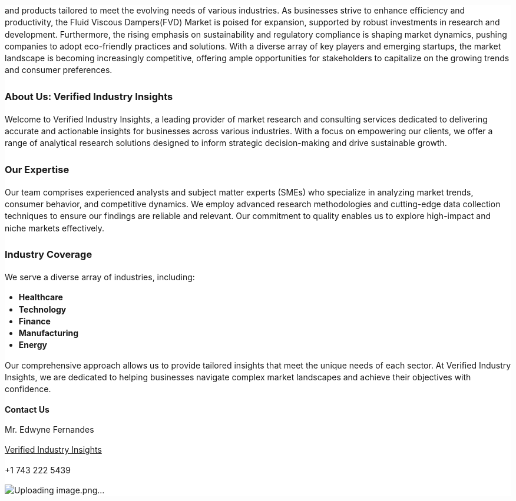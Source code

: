 and products tailored to meet the evolving needs of various industries. As businesses strive to enhance efficiency and productivity, the Fluid Viscous Dampers(FVD) Market is poised for expansion, supported by robust investments in research and development. Furthermore, the rising emphasis on sustainability and regulatory compliance is shaping market dynamics, pushing companies to adopt eco-friendly practices and solutions. With a diverse array of key players and emerging startups, the market landscape is becoming increasingly competitive, offering ample opportunities for stakeholders to capitalize on the growing trends and consumer preferences.</p><h3>About Us: Verified Industry Insights</h3><p>Welcome to Verified Industry Insights, a leading provider of market research and consulting services dedicated to delivering accurate and actionable insights for businesses across various industries. With a focus on empowering our clients, we offer a range of analytical research solutions designed to inform strategic decision-making and drive sustainable growth.</p><h3>Our Expertise</h3><p>Our team comprises experienced analysts and subject matter experts (SMEs) who specialize in analyzing market trends, consumer behavior, and competitive dynamics. We employ advanced research methodologies and cutting-edge data collection techniques to ensure our findings are reliable and relevant. Our commitment to quality enables us to explore high-impact and niche markets effectively.</p><h3>Industry Coverage</h3><p>We serve a diverse array of industries, including:</p><ul><li><strong>Healthcare</strong></li><li><strong>Technology</strong></li><li><strong>Finance</strong></li><li><strong>Manufacturing</strong></li><li><strong>Energy</strong></li></ul><p>Our comprehensive approach allows us to provide tailored insights that meet the unique needs of each sector. At Verified Industry Insights, we are dedicated to helping businesses navigate complex market landscapes and achieve their objectives with confidence.</p><p><strong>Contact Us</strong></p><p>Mr. Edwyne Fernandes</p><p><a href="https://www.verifiedindustryinsights.com/">Verified Industry Insights</a></p><p>+1 743 222 5439</p>
![Uploading image.png…]()
